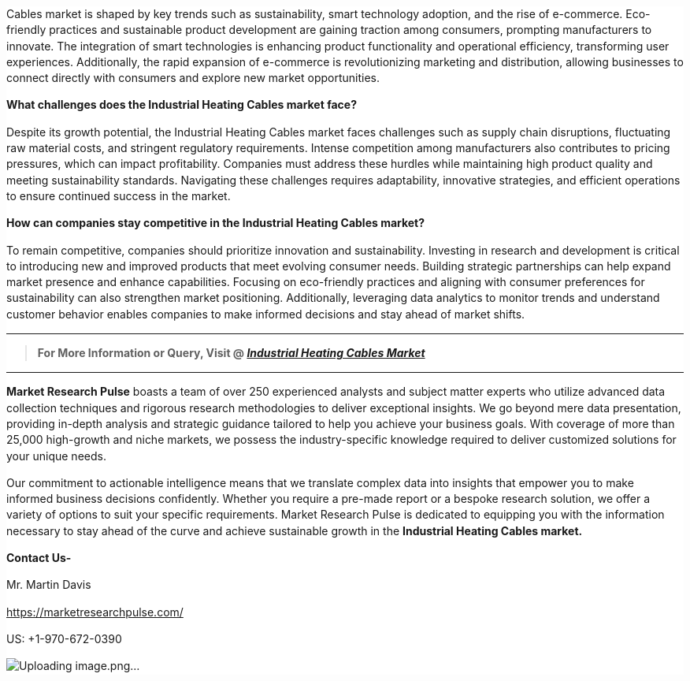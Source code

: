 Cables market is shaped by key trends such as sustainability, smart technology adoption, and the rise of e-commerce. Eco-friendly practices and sustainable product development are gaining traction among consumers, prompting manufacturers to innovate. The integration of smart technologies is enhancing product functionality and operational efficiency, transforming user experiences. Additionally, the rapid expansion of e-commerce is revolutionizing marketing and distribution, allowing businesses to connect directly with consumers and explore new market opportunities.</p><p><strong>What challenges does the Industrial Heating Cables market face?</strong></p><p>Despite its growth potential, the Industrial Heating Cables market faces challenges such as supply chain disruptions, fluctuating raw material costs, and stringent regulatory requirements. Intense competition among manufacturers also contributes to pricing pressures, which can impact profitability. Companies must address these hurdles while maintaining high product quality and meeting sustainability standards. Navigating these challenges requires adaptability, innovative strategies, and efficient operations to ensure continued success in the market.</p><p><strong>How can companies stay competitive in the Industrial Heating Cables market?</strong></p><p>To remain competitive, companies should prioritize innovation and sustainability. Investing in research and development is critical to introducing new and improved products that meet evolving consumer needs. Building strategic partnerships can help expand market presence and enhance capabilities. Focusing on eco-friendly practices and aligning with consumer preferences for sustainability can also strengthen market positioning. Additionally, leveraging data analytics to monitor trends and understand customer behavior enables companies to make informed decisions and stay ahead of market shifts.</p><hr /><blockquote><p><strong>For More Information or Query, Visit @&nbsp;<em><a href="https://marketresearchpulse.com/report/143930/industrial-heating-cables-market?utm_source=Linkedin&utm_medium=0114">Industrial Heating Cables Market</a></em></strong></p></blockquote><hr /><p><strong>Market Research Pulse</strong> boasts a team of over 250 experienced analysts and subject matter experts who utilize advanced data collection techniques and rigorous research methodologies to deliver exceptional insights. We go beyond mere data presentation, providing in-depth analysis and strategic guidance tailored to help you achieve your business goals. With coverage of more than 25,000 high-growth and niche markets, we possess the industry-specific knowledge required to deliver customized solutions for your unique needs.</p><p>Our commitment to actionable intelligence means that we translate complex data into insights that empower you to make informed business decisions confidently. Whether you require a pre-made report or a bespoke research solution, we offer a variety of options to suit your specific requirements. Market Research Pulse is dedicated to equipping you with the information necessary to stay ahead of the curve and achieve sustainable growth in the <strong>Industrial Heating Cables market.</strong></p><p><strong>Contact Us-</strong></p><p>Mr. Martin Davis</p><p>https://marketresearchpulse.com/</p><p>US: +1-970-672-0390</p>
![Uploading image.png…]()
